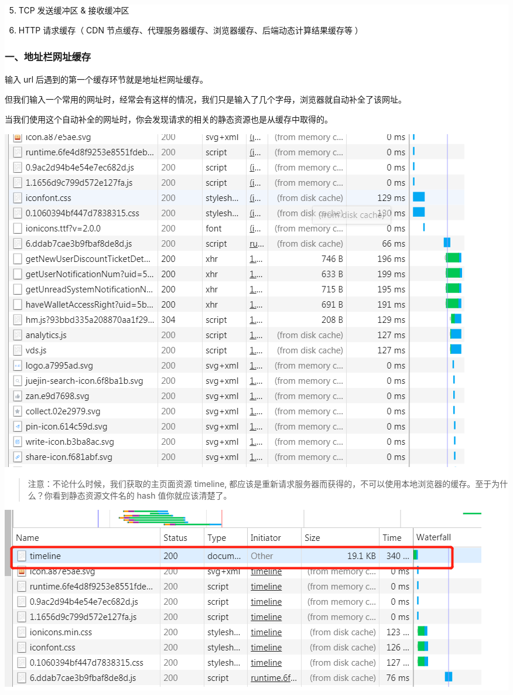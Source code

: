 5. TCP 发送缓冲区 & 接收缓冲区

6. HTTP 请求缓存（ CDN 节点缓存、代理服务器缓存、浏览器缓存、后端动态计算结果缓存等 ）

### 一、地址栏网址缓存

输入 url 后遇到的第一个缓存环节就是地址栏网址缓存。

但我们输入一个常用的网址时，经常会有这样的情况，我们只是输入了几个字母，浏览器就自动补全了该网址。

当我们使用这个自动补全的网址时，你会发现请求的相关的静态资源也是从缓存中取得的。

![](../static/img/browser/browserUrl1.jpg)

> 注意：不论什么时候，我们获取的主页面资源 timeline, 都应该是重新请求服务器而获得的，不可以使用本地浏览器的缓存。至于为什么？你看到静态资源文件名的 hash 值你就应该清楚了。

![](../static/img/browser/browserUrl2.jpg)
